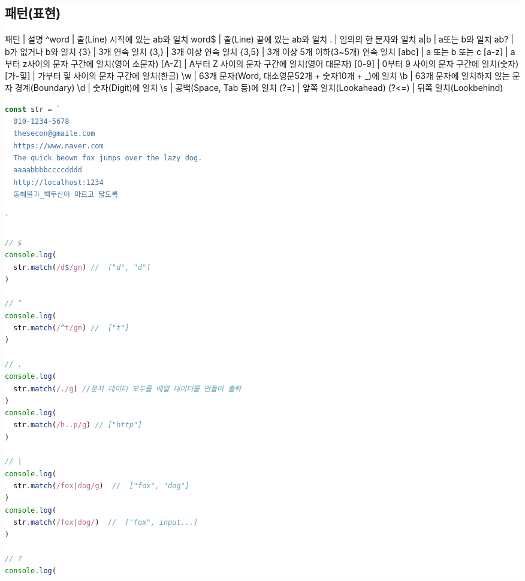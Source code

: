 ## 패턴(표현)

패턴 | 설명
^word | 줄(Line) 시작에 있는 ab와 일치
word$ | 줄(Line) 끝에 있는 ab와 일치
. | 임의의 한 문자와 일치
a&verbar;b | a또는 b와 일치
ab? | b가 없거나 b와 일치
{3} | 3개 연속 일치
{3,} | 3개 이상 연속 일치
{3,5} | 3개 이상 5개 이하(3~5개) 연속 일치
[abc] | a 또는 b 또는 c
[a-z] | a부터 z사이의 문자 구간에 일치(영어 소문자)
[A-Z] | A부터 Z 사이의 문자 구간에 일치(영어 대문자) 
[0-9] | 0부터 9 사이의 문자 구간에 일치(숫자)
[가-힣] | 가부터 힣 사이의 문자 구간에 일치(한글)
\w | 63개 문자(Word, 대소영문52개 + 숫자10개 + _)에 일치
\b | 63개 문자에 일치하지 않는 문자 경계(Boundary)
\d | 숫자(Digit)에 일치
\s | 공백(Space, Tab 등)에 일치
(?=) | 앞쪽 일치(Lookahead)
(?<=) | 뒤쪽 일치(Lookbehind)


```js
const str = `
  010-1234-5678
  thesecon@gmaile.com
  https://www.naver.com
  The quick beown fox jumps over the lazy dog.
  aaaabbbbccccdddd
  http://localhost:1234
  동해물과_백두산이 마르고 닳도록

`

// $
console.log(
  str.match(/d$/gm) //  ["d", "d"]
)

// ^
console.log(
  str.match(/^t/gm) //  ["t"]
)

// .
console.log(
  str.match(/./g) //문자 데이터 모두를 배열 데이터를 만들어 출력
)
console.log(
  str.match(/h..p/g) // ["http"]
)

// |
console.log(
  str.match(/fox|dog/g)  //  ["fox", "dog"]
)
console.log(
  str.match(/fox|dog/)  //  ["fox", input...]
)

// ?
console.log(
```